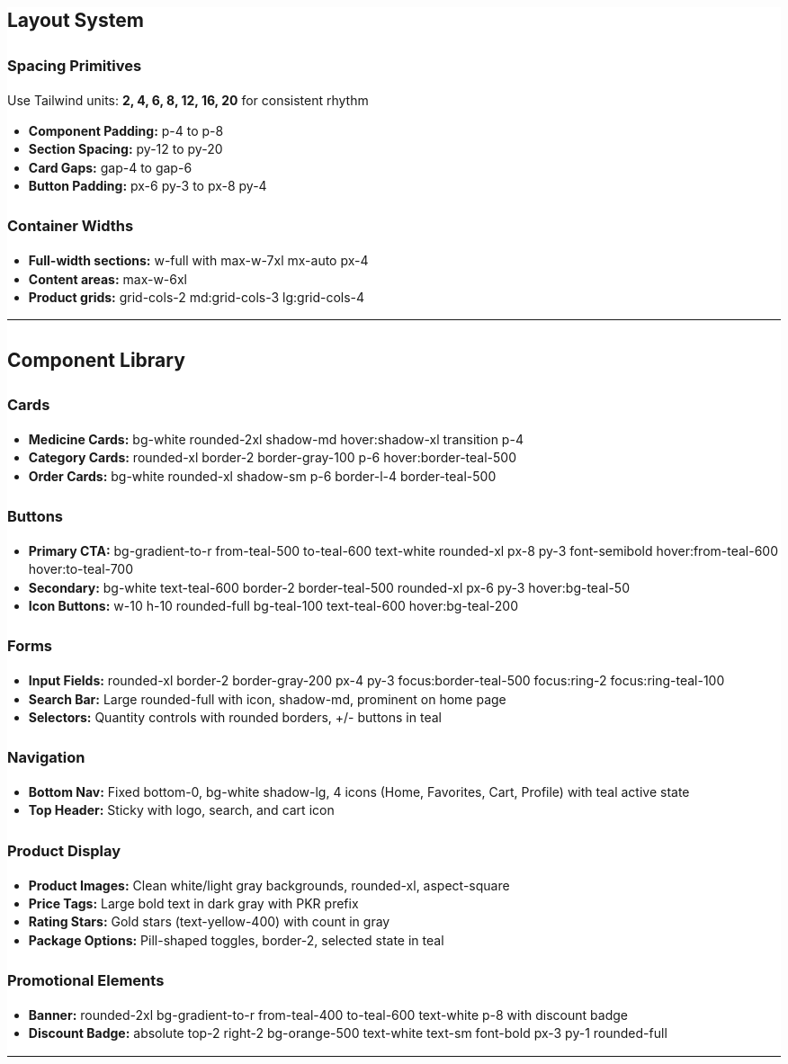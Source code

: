 
## Layout System

### Spacing Primitives
Use Tailwind units: **2, 4, 6, 8, 12, 16, 20** for consistent rhythm
- **Component Padding:** p-4 to p-8
- **Section Spacing:** py-12 to py-20
- **Card Gaps:** gap-4 to gap-6
- **Button Padding:** px-6 py-3 to px-8 py-4

### Container Widths
- **Full-width sections:** w-full with max-w-7xl mx-auto px-4
- **Content areas:** max-w-6xl
- **Product grids:** grid-cols-2 md:grid-cols-3 lg:grid-cols-4

---

## Component Library

### Cards
- **Medicine Cards:** bg-white rounded-2xl shadow-md hover:shadow-xl transition p-4
- **Category Cards:** rounded-xl border-2 border-gray-100 p-6 hover:border-teal-500
- **Order Cards:** bg-white rounded-xl shadow-sm p-6 border-l-4 border-teal-500

### Buttons
- **Primary CTA:** bg-gradient-to-r from-teal-500 to-teal-600 text-white rounded-xl px-8 py-3 font-semibold hover:from-teal-600 hover:to-teal-700
- **Secondary:** bg-white text-teal-600 border-2 border-teal-500 rounded-xl px-6 py-3 hover:bg-teal-50
- **Icon Buttons:** w-10 h-10 rounded-full bg-teal-100 text-teal-600 hover:bg-teal-200

### Forms
- **Input Fields:** rounded-xl border-2 border-gray-200 px-4 py-3 focus:border-teal-500 focus:ring-2 focus:ring-teal-100
- **Search Bar:** Large rounded-full with icon, shadow-md, prominent on home page
- **Selectors:** Quantity controls with rounded borders, +/- buttons in teal

### Navigation
- **Bottom Nav:** Fixed bottom-0, bg-white shadow-lg, 4 icons (Home, Favorites, Cart, Profile) with teal active state
- **Top Header:** Sticky with logo, search, and cart icon

### Product Display
- **Product Images:** Clean white/light gray backgrounds, rounded-xl, aspect-square
- **Price Tags:** Large bold text in dark gray with PKR prefix
- **Rating Stars:** Gold stars (text-yellow-400) with count in gray
- **Package Options:** Pill-shaped toggles, border-2, selected state in teal

### Promotional Elements
- **Banner:** rounded-2xl bg-gradient-to-r from-teal-400 to-teal-600 text-white p-8 with discount badge
- **Discount Badge:** absolute top-2 right-2 bg-orange-500 text-white text-sm font-bold px-3 py-1 rounded-full

---